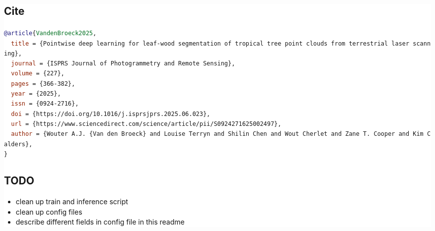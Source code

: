 ## Cite
```bib
@article{VandenBroeck2025,
  title = {Pointwise deep learning for leaf-wood segmentation of tropical tree point clouds from terrestrial laser scanning},
  journal = {ISPRS Journal of Photogrammetry and Remote Sensing},
  volume = {227},
  pages = {366-382},
  year = {2025},
  issn = {0924-2716},
  doi = {https://doi.org/10.1016/j.isprsjprs.2025.06.023},
  url = {https://www.sciencedirect.com/science/article/pii/S0924271625002497},
  author = {Wouter A.J. {Van den Broeck} and Louise Terryn and Shilin Chen and Wout Cherlet and Zane T. Cooper and Kim Calders},
}
```

## TODO

- clean up train and inference script
- clean up config files
- describe different fields in config file in this readme
